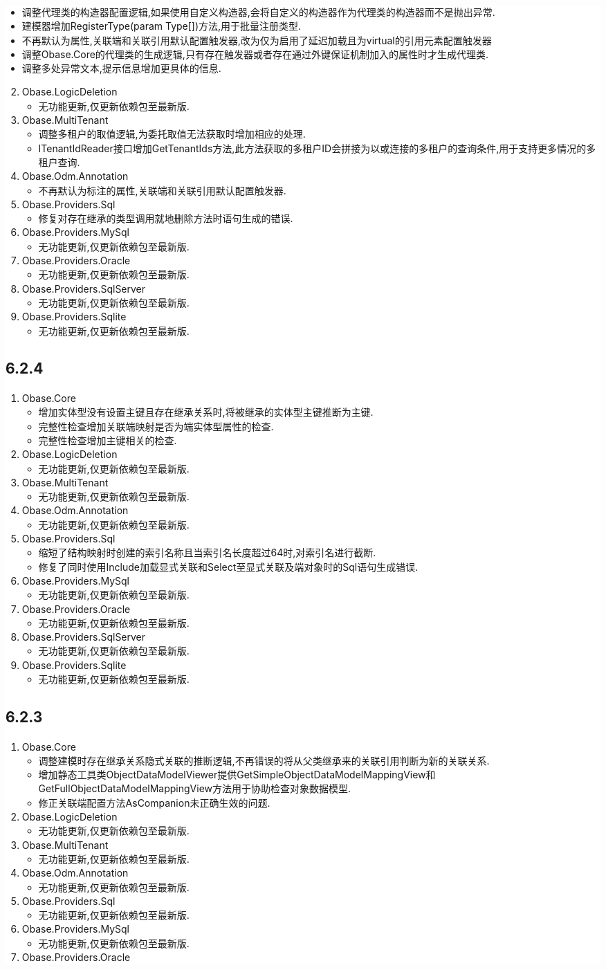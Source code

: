    - 调整代理类的构造器配置逻辑,如果使用自定义构造器,会将自定义的构造器作为代理类的构造器而不是抛出异常.
   - 建模器增加RegisterType(param Type[])方法,用于批量注册类型.
   - 不再默认为属性,关联端和关联引用默认配置触发器,改为仅为启用了延迟加载且为virtual的引用元素配置触发器
   - 调整Obase.Core的代理类的生成逻辑,只有存在触发器或者存在通过外键保证机制加入的属性时才生成代理类.
   - 调整多处异常文本,提示信息增加更具体的信息.
2. Obase.LogicDeletion
   - 无功能更新,仅更新依赖包至最新版.
3. Obase.MultiTenant
   - 调整多租户的取值逻辑,为委托取值无法获取时增加相应的处理.
   - ITenantIdReader接口增加GetTenantIds方法,此方法获取的多租户ID会拼接为以或连接的多租户的查询条件,用于支持更多情况的多租户查询.
4. Obase.Odm.Annotation
   - 不再默认为标注的属性,关联端和关联引用默认配置触发器.
5. Obase.Providers.Sql
   - 修复对存在继承的类型调用就地删除方法时语句生成的错误.
6. Obase.Providers.MySql
   - 无功能更新,仅更新依赖包至最新版.
7. Obase.Providers.Oracle
   - 无功能更新,仅更新依赖包至最新版.
8. Obase.Providers.SqlServer
   - 无功能更新,仅更新依赖包至最新版.
9. Obase.Providers.Sqlite
   - 无功能更新,仅更新依赖包至最新版.
## 6.2.4
1. Obase.Core
   - 增加实体型没有设置主键且存在继承关系时,将被继承的实体型主键推断为主键.
   - 完整性检查增加关联端映射是否为端实体型属性的检查.
   - 完整性检查增加主键相关的检查.
2. Obase.LogicDeletion
   - 无功能更新,仅更新依赖包至最新版.
3. Obase.MultiTenant
   - 无功能更新,仅更新依赖包至最新版.
4. Obase.Odm.Annotation
   - 无功能更新,仅更新依赖包至最新版.
5. Obase.Providers.Sql
   - 缩短了结构映射时创建的索引名称且当索引名长度超过64时,对索引名进行截断.
   - 修复了同时使用Include加载显式关联和Select至显式关联及端对象时的Sql语句生成错误.
6. Obase.Providers.MySql
   - 无功能更新,仅更新依赖包至最新版.
7. Obase.Providers.Oracle
   - 无功能更新,仅更新依赖包至最新版.
8. Obase.Providers.SqlServer
   - 无功能更新,仅更新依赖包至最新版.
9. Obase.Providers.Sqlite
   - 无功能更新,仅更新依赖包至最新版.
## 6.2.3
1. Obase.Core
   - 调整建模时存在继承关系隐式关联的推断逻辑,不再错误的将从父类继承来的关联引用判断为新的关联关系.
   - 增加静态工具类ObjectDataModelViewer提供GetSimpleObjectDataModelMappingView和GetFullObjectDataModelMappingView方法用于协助检查对象数据模型.
   - 修正关联端配置方法AsCompanion未正确生效的问题.
2. Obase.LogicDeletion
   - 无功能更新,仅更新依赖包至最新版.
3. Obase.MultiTenant
   - 无功能更新,仅更新依赖包至最新版.
4. Obase.Odm.Annotation
   - 无功能更新,仅更新依赖包至最新版.
5. Obase.Providers.Sql
   - 无功能更新,仅更新依赖包至最新版.
6. Obase.Providers.MySql
   - 无功能更新,仅更新依赖包至最新版.
7. Obase.Providers.Oracle